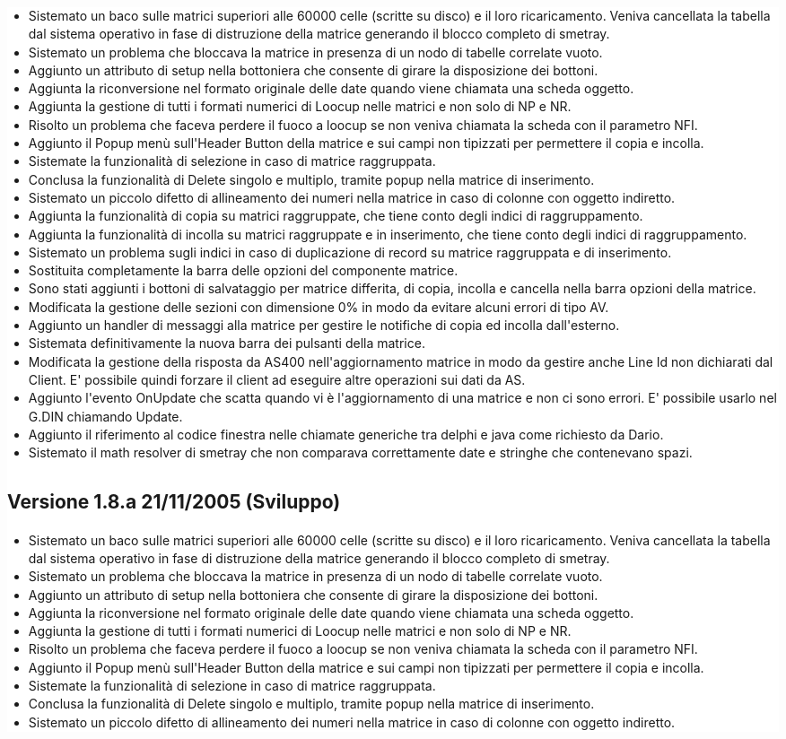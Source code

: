 - Sistemato un baco sulle matrici superiori alle 60000 celle (scritte su disco) e il loro ricaricamento. Veniva cancellata la tabella dal sistema operativo in fase di distruzione della matrice generando il blocco completo di smetray.
- Sistemato un problema che bloccava la matrice in presenza di un nodo di tabelle correlate vuoto.
- Aggiunto un attributo di setup nella bottoniera che consente di girare la disposizione dei bottoni.
- Aggiunta la riconversione nel formato originale delle date quando viene chiamata una scheda oggetto.
- Aggiunta la gestione di tutti i formati numerici di Loocup nelle matrici e non solo di NP e NR.
- Risolto un problema che faceva perdere il fuoco a loocup se non veniva chiamata la scheda con il parametro NFI.
- Aggiunto il Popup menù sull'Header Button della matrice e sui campi non tipizzati per permettere il copia e incolla.
- Sistemate la funzionalità di selezione in caso di matrice raggruppata.
- Conclusa la funzionalità di Delete singolo e multiplo, tramite popup nella matrice di inserimento.
- Sistemato un piccolo difetto di allineamento dei numeri nella matrice in caso di colonne con oggetto indiretto.
- Aggiunta la funzionalità di copia su matrici raggruppate, che tiene conto degli indici di raggruppamento.
- Aggiunta la funzionalità di incolla su matrici raggruppate e in inserimento, che tiene conto degli indici di raggruppamento.
- Sistemato un problema sugli indici in caso di duplicazione di record su matrice raggruppata e di inserimento.
- Sostituita completamente la barra delle opzioni del componente matrice.
- Sono stati aggiunti i bottoni di salvataggio per matrice differita, di copia, incolla e cancella nella barra opzioni della matrice.
- Modificata la gestione delle sezioni con dimensione 0% in modo da evitare alcuni errori di tipo AV.
- Aggiunto un handler di messaggi alla matrice per gestire le notifiche di copia ed incolla dall'esterno.
- Sistemata definitivamente la nuova barra dei pulsanti della matrice.
- Modificata la gestione della risposta da AS400 nell'aggiornamento matrice in modo da gestire anche Line Id non dichiarati dal Client. E' possibile quindi forzare il client ad eseguire altre operazioni sui dati da AS.
- Aggiunto l'evento OnUpdate che scatta quando vi è l'aggiornamento di una matrice e non ci sono errori. E' possibile usarlo nel G.DIN chiamando Update.
- Aggiunto il riferimento al codice finestra nelle chiamate generiche tra delphi e java come richiesto da Dario.
- Sistemato il math resolver di smetray che non comparava correttamente date e stringhe che contenevano spazi.


## Versione 1.8.a 21/11/2005 (Sviluppo)

- Sistemato un baco sulle matrici superiori alle 60000 celle (scritte su disco) e il loro ricaricamento. Veniva cancellata la tabella dal sistema operativo in fase di distruzione della matrice generando il blocco completo di smetray.
- Sistemato un problema che bloccava la matrice in presenza di un nodo di tabelle correlate vuoto.
- Aggiunto un attributo di setup nella bottoniera che consente di girare la disposizione dei bottoni.
- Aggiunta la riconversione nel formato originale delle date quando viene chiamata una scheda oggetto.
- Aggiunta la gestione di tutti i formati numerici di Loocup nelle matrici e non solo di NP e NR.
- Risolto un problema che faceva perdere il fuoco a loocup se non veniva chiamata la scheda con il parametro NFI.
- Aggiunto il Popup menù sull'Header Button della matrice e sui campi non tipizzati per permettere il copia e incolla.
- Sistemate la funzionalità di selezione in caso di matrice raggruppata.
- Conclusa la funzionalità di Delete singolo e multiplo, tramite popup nella matrice di inserimento.
- Sistemato un piccolo difetto di allineamento dei numeri nella matrice in caso di colonne con oggetto indiretto.